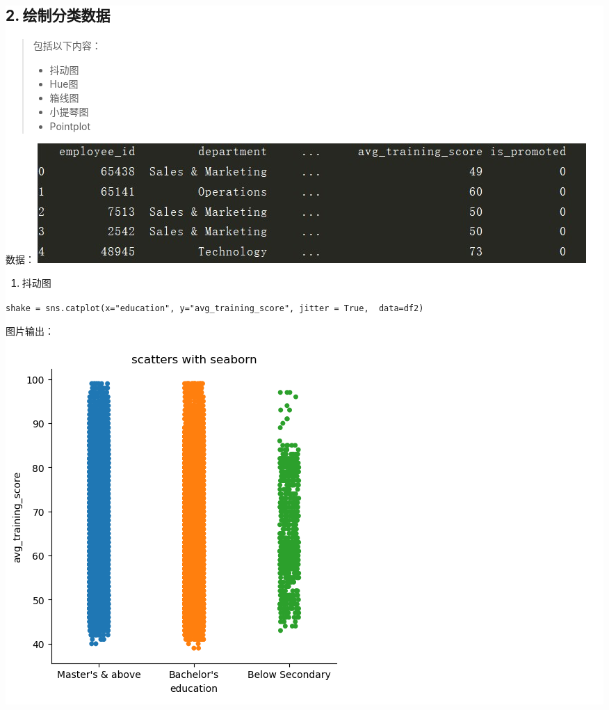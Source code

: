 ## 2. 绘制分类数据
>包括以下内容：
>* 抖动图
>* Hue图
>* 箱线图
>* 小提琴图
>* Pointplot

数据：
![data1](seaborn-visualization/data1.jpg)

1. 抖动图
```
shake = sns.catplot(x="education", y="avg_training_score", jitter = True,  data=df2)
```
图片输出：

![shake](seaborn-visualization/shake.png)
